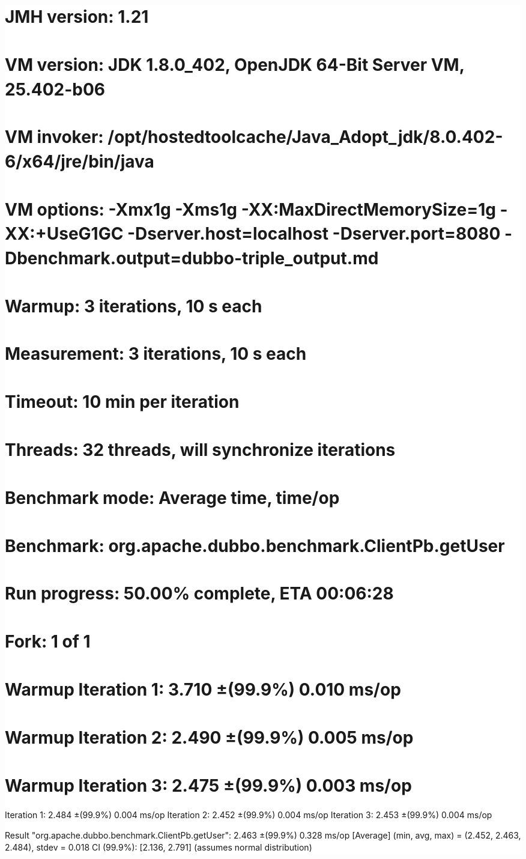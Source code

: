 
# JMH version: 1.21
# VM version: JDK 1.8.0_402, OpenJDK 64-Bit Server VM, 25.402-b06
# VM invoker: /opt/hostedtoolcache/Java_Adopt_jdk/8.0.402-6/x64/jre/bin/java
# VM options: -Xmx1g -Xms1g -XX:MaxDirectMemorySize=1g -XX:+UseG1GC -Dserver.host=localhost -Dserver.port=8080 -Dbenchmark.output=dubbo-triple_output.md
# Warmup: 3 iterations, 10 s each
# Measurement: 3 iterations, 10 s each
# Timeout: 10 min per iteration
# Threads: 32 threads, will synchronize iterations
# Benchmark mode: Average time, time/op
# Benchmark: org.apache.dubbo.benchmark.ClientPb.getUser

# Run progress: 50.00% complete, ETA 00:06:28
# Fork: 1 of 1
# Warmup Iteration   1: 3.710 ±(99.9%) 0.010 ms/op
# Warmup Iteration   2: 2.490 ±(99.9%) 0.005 ms/op
# Warmup Iteration   3: 2.475 ±(99.9%) 0.003 ms/op
Iteration   1: 2.484 ±(99.9%) 0.004 ms/op
Iteration   2: 2.452 ±(99.9%) 0.004 ms/op
Iteration   3: 2.453 ±(99.9%) 0.004 ms/op


Result "org.apache.dubbo.benchmark.ClientPb.getUser":
  2.463 ±(99.9%) 0.328 ms/op [Average]
  (min, avg, max) = (2.452, 2.463, 2.484), stdev = 0.018
  CI (99.9%): [2.136, 2.791] (assumes normal distribution)
